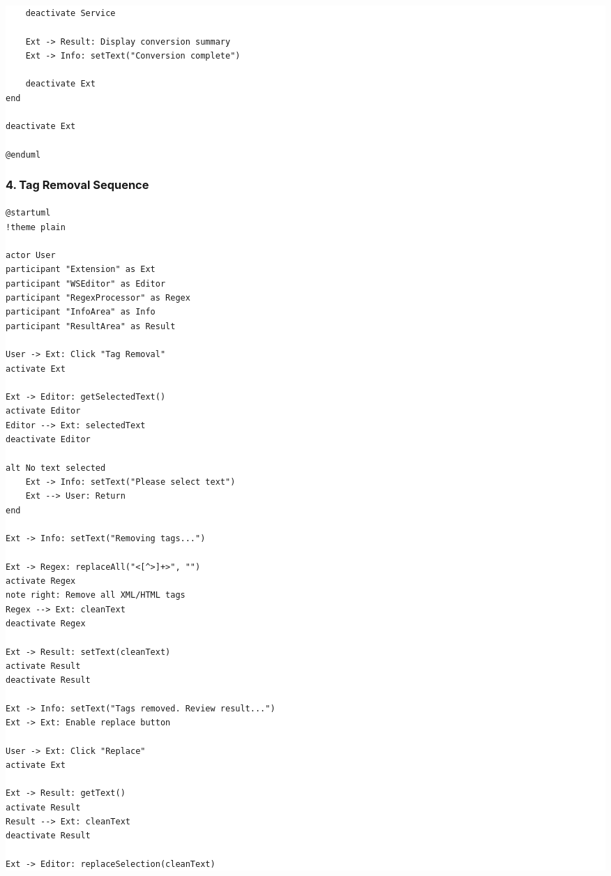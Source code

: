 ```plantuml
    deactivate Service
    
    Ext -> Result: Display conversion summary
    Ext -> Info: setText("Conversion complete")
    
    deactivate Ext
end

deactivate Ext

@enduml
```

### 4. Tag Removal Sequence

```plantuml
@startuml
!theme plain

actor User
participant "Extension" as Ext
participant "WSEditor" as Editor
participant "RegexProcessor" as Regex
participant "InfoArea" as Info
participant "ResultArea" as Result

User -> Ext: Click "Tag Removal"
activate Ext

Ext -> Editor: getSelectedText()
activate Editor
Editor --> Ext: selectedText
deactivate Editor

alt No text selected
    Ext -> Info: setText("Please select text")
    Ext --> User: Return
end

Ext -> Info: setText("Removing tags...")

Ext -> Regex: replaceAll("<[^>]+>", "")
activate Regex
note right: Remove all XML/HTML tags
Regex --> Ext: cleanText
deactivate Regex

Ext -> Result: setText(cleanText)
activate Result
deactivate Result

Ext -> Info: setText("Tags removed. Review result...")
Ext -> Ext: Enable replace button

User -> Ext: Click "Replace"
activate Ext

Ext -> Result: getText()
activate Result
Result --> Ext: cleanText
deactivate Result

Ext -> Editor: replaceSelection(cleanText)
```